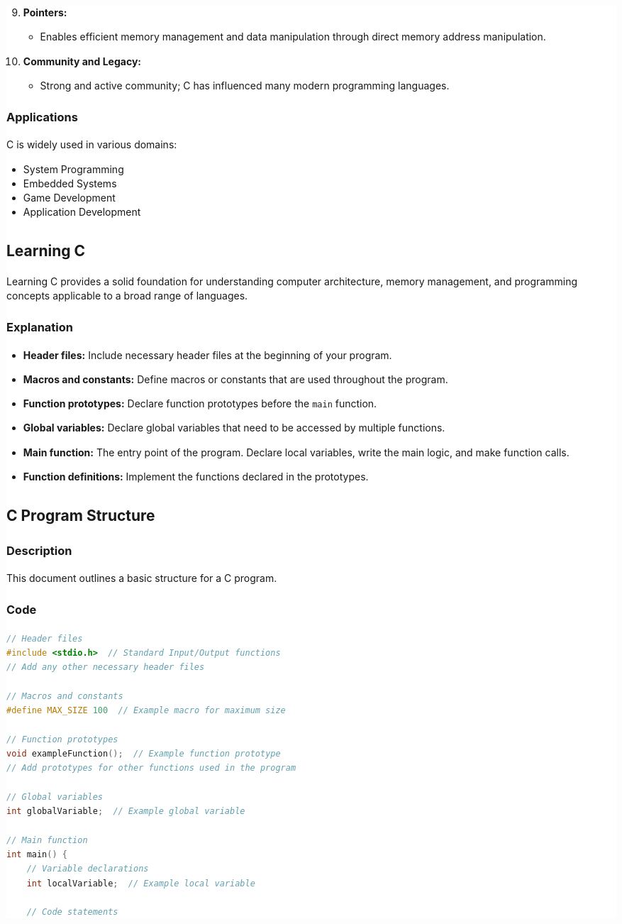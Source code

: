 9. **Pointers:**

   - Enables efficient memory management and data manipulation through direct memory address manipulation.

10. **Community and Legacy:**
    - Strong and active community; C has influenced many modern programming languages.

### Applications

C is widely used in various domains:

- System Programming
- Embedded Systems
- Game Development
- Application Development

## Learning C

Learning C provides a solid foundation for understanding computer architecture, memory management, and programming concepts applicable to a broad range of languages.

### Explanation

- **Header files:** Include necessary header files at the beginning of your program.

- **Macros and constants:** Define macros or constants that are used throughout the program.

- **Function prototypes:** Declare function prototypes before the `main` function.

- **Global variables:** Declare global variables that need to be accessed by multiple functions.

- **Main function:** The entry point of the program. Declare local variables, write the main logic, and make function calls.

- **Function definitions:** Implement the functions declared in the prototypes.

## C Program Structure

### Description

This document outlines a basic structure for a C program.

### Code

```c 
// Header files
#include <stdio.h>  // Standard Input/Output functions
// Add any other necessary header files

// Macros and constants
#define MAX_SIZE 100  // Example macro for maximum size

// Function prototypes
void exampleFunction();  // Example function prototype
// Add prototypes for other functions used in the program

// Global variables
int globalVariable;  // Example global variable

// Main function
int main() {
    // Variable declarations
    int localVariable;  // Example local variable

    // Code statements

```